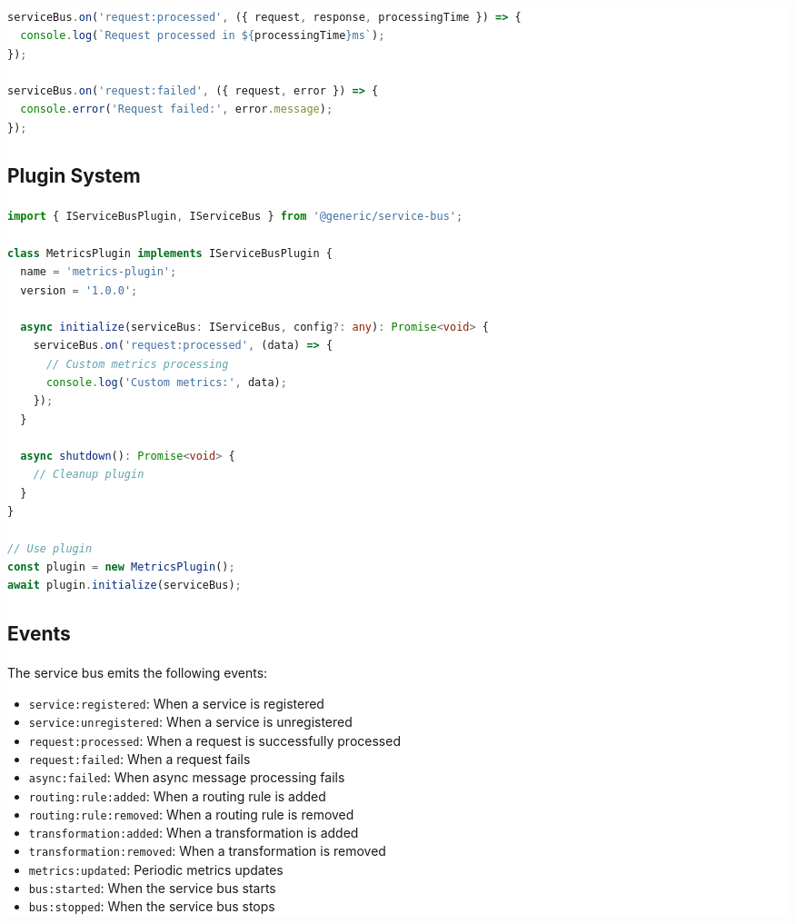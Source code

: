 ```typescript
serviceBus.on('request:processed', ({ request, response, processingTime }) => {
  console.log(`Request processed in ${processingTime}ms`);
});

serviceBus.on('request:failed', ({ request, error }) => {
  console.error('Request failed:', error.message);
});
```

## Plugin System

```typescript
import { IServiceBusPlugin, IServiceBus } from '@generic/service-bus';

class MetricsPlugin implements IServiceBusPlugin {
  name = 'metrics-plugin';
  version = '1.0.0';
  
  async initialize(serviceBus: IServiceBus, config?: any): Promise<void> {
    serviceBus.on('request:processed', (data) => {
      // Custom metrics processing
      console.log('Custom metrics:', data);
    });
  }
  
  async shutdown(): Promise<void> {
    // Cleanup plugin
  }
}

// Use plugin
const plugin = new MetricsPlugin();
await plugin.initialize(serviceBus);
```

## Events

The service bus emits the following events:

- `service:registered`: When a service is registered
- `service:unregistered`: When a service is unregistered
- `request:processed`: When a request is successfully processed
- `request:failed`: When a request fails
- `async:failed`: When async message processing fails
- `routing:rule:added`: When a routing rule is added
- `routing:rule:removed`: When a routing rule is removed
- `transformation:added`: When a transformation is added
- `transformation:removed`: When a transformation is removed
- `metrics:updated`: Periodic metrics updates
- `bus:started`: When the service bus starts
- `bus:stopped`: When the service bus stops
